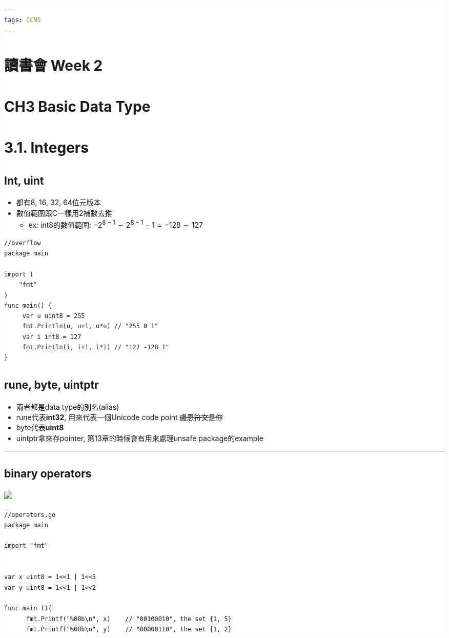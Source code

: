 ```yaml
---
tags: CCNS
---
```


# 讀書會 Week 2

# CH3 Basic Data Type

# 3.1. Integers

## Int, uint

- 都有8, 16, 32, 64位元版本
- 數值範圍跟C一樣用2補數去推
  - ex: int8的數值範圍: $-2^{8-1} \sim 2^{8-1}-1= -128 \sim 127$


```go=
//overflow
package main

import (
	"fmt"
)
func main() {
     var u uint8 = 255
     fmt.Println(u, u+1, u*u) // "255 0 1"
     var i int8 = 127
     fmt.Println(i, i+1, i*i) // "127 -128 1"
}
```
## rune, byte, uintptr

- 兩者都是data type的別名(alias)
- rune代表**int32**, 用來代表一個Unicode code point  ~~盧恩符文是你~~
- byte代表**uint8**
- uintptr拿來存pointer, 第13章的時候會有用來處理unsafe package的example



---

## binary operators

![](https://i.imgur.com/CU5oPOc.jpg)

```go=
//operators.go
package main

import "fmt"


var x uint8 = 1<<1 | 1<<5
var y uint8 = 1<<1 | 1<<2

func main (){
      fmt.Printf("%08b\n", x)    // "00100010", the set {1, 5}
      fmt.Printf("%08b\n", y)    // "00000110", the set {1, 2}
```